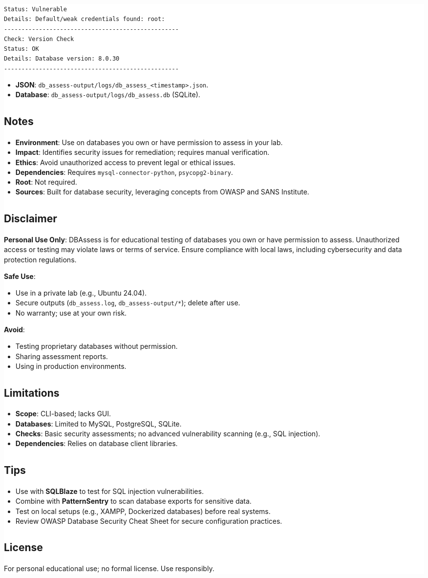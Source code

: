   ```
  Status: Vulnerable
  Details: Default/weak credentials found: root:
  --------------------------------------------------
  Check: Version Check
  Status: OK
  Details: Database version: 8.0.30
  --------------------------------------------------
  ```
- **JSON**: `db_assess-output/logs/db_assess_<timestamp>.json`.
- **Database**: `db_assess-output/logs/db_assess.db` (SQLite).

## Notes
- **Environment**: Use on databases you own or have permission to assess in your lab.
- **Impact**: Identifies security issues for remediation; requires manual verification.
- **Ethics**: Avoid unauthorized access to prevent legal or ethical issues.
- **Dependencies**: Requires `mysql-connector-python`, `psycopg2-binary`.
- **Root**: Not required.
- **Sources**: Built for database security, leveraging concepts from OWASP and SANS Institute.

## Disclaimer
**Personal Use Only**: DBAssess is for educational testing of databases you own or have permission to assess. Unauthorized access or testing may violate laws or terms of service. Ensure compliance with local laws, including cybersecurity and data protection regulations.

**Safe Use**:
- Use in a private lab (e.g., Ubuntu 24.04).
- Secure outputs (`db_assess.log`, `db_assess-output/*`); delete after use.
- No warranty; use at your own risk.

**Avoid**:
- Testing proprietary databases without permission.
- Sharing assessment reports.
- Using in production environments.

## Limitations
- **Scope**: CLI-based; lacks GUI.
- **Databases**: Limited to MySQL, PostgreSQL, SQLite.
- **Checks**: Basic security assessments; no advanced vulnerability scanning (e.g., SQL injection).
- **Dependencies**: Relies on database client libraries.

## Tips
- Use with **SQLBlaze** to test for SQL injection vulnerabilities.
- Combine with **PatternSentry** to scan database exports for sensitive data.
- Test on local setups (e.g., XAMPP, Dockerized databases) before real systems.
- Review OWASP Database Security Cheat Sheet for secure configuration practices.

## License
For personal educational use; no formal license. Use responsibly.